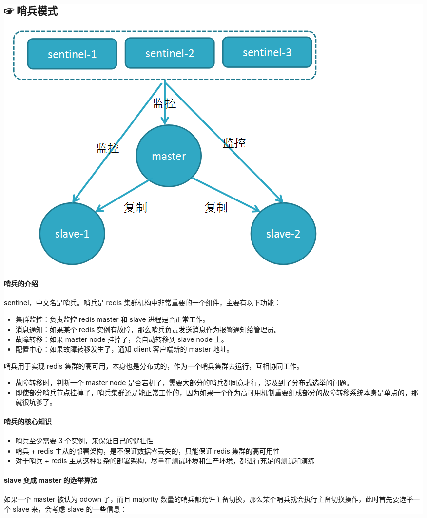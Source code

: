 ## ☞ 哨兵模式

![](static/boxcngSngXtjRtRgFwjVfXKT0dH.png)

#### 哨兵的介绍

sentinel，中文名是哨兵。哨兵是 redis 集群机构中非常重要的一个组件，主要有以下功能：

- 集群监控：负责监控 redis master 和 slave 进程是否正常工作。
- 消息通知：如果某个 redis 实例有故障，那么哨兵负责发送消息作为报警通知给管理员。
- 故障转移：如果 master node 挂掉了，会自动转移到 slave node 上。
- 配置中心：如果故障转移发生了，通知 client 客户端新的 master 地址。

哨兵用于实现 redis 集群的高可用，本身也是分布式的，作为一个哨兵集群去运行，互相协同工作。

- 故障转移时，判断一个 master node 是否宕机了，需要大部分的哨兵都同意才行，涉及到了分布式选举的问题。
- 即使部分哨兵节点挂掉了，哨兵集群还是能正常工作的，因为如果一个作为高可用机制重要组成部分的故障转移系统本身是单点的，那就很坑爹了。

#### 哨兵的核心知识

- 哨兵至少需要 3 个实例，来保证自己的健壮性
- 哨兵 + redis 主从的部署架构，是不保证数据零丢失的，只能保证 redis 集群的高可用性
- 对于哨兵 + redis 主从这种复杂的部署架构，尽量在测试环境和生产环境，都进行充足的测试和演练

#### slave 变成 master 的选举算法

如果一个 master 被认为 odown 了，而且 majority 数量的哨兵都允许主备切换，那么某个哨兵就会执行主备切换操作，此时首先要选举一个 slave 来，会考虑 slave 的一些信息：

